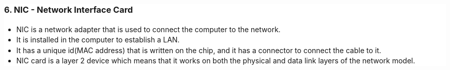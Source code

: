 ### 6. NIC - Network Interface Card
 - NIC is a network adapter that is used to connect the computer to the network.
 - It is installed in the computer to establish a LAN. 
 - It has a unique id(MAC address) that is written on the chip, and it has a connector to connect the cable to it. 
 - NIC card is a layer 2 device which means that it works on both the physical and data link layers of the network model. 